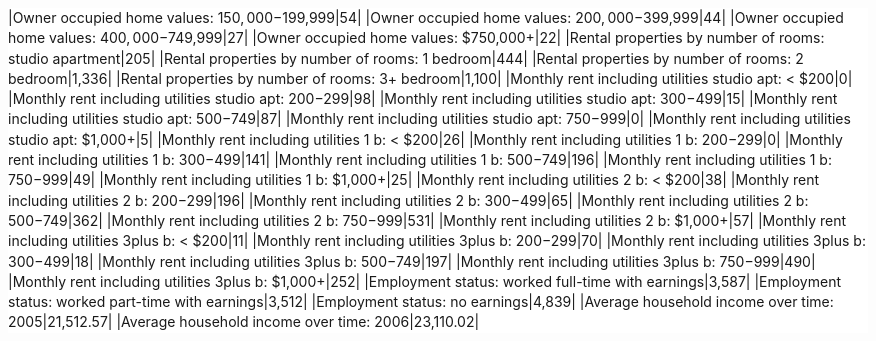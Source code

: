 |Owner occupied home values: $150,000-$199,999|54|
|Owner occupied home values: $200,000-$399,999|44|
|Owner occupied home values: $400,000-$749,999|27|
|Owner occupied home values: $750,000+|22|
|Rental properties by number of rooms: studio apartment|205|
|Rental properties by number of rooms: 1 bedroom|444|
|Rental properties by number of rooms: 2 bedroom|1,336|
|Rental properties by number of rooms: 3+ bedroom|1,100|
|Monthly rent including utilities studio apt: < $200|0|
|Monthly rent including utilities studio apt: $200-$299|98|
|Monthly rent including utilities studio apt: $300-$499|15|
|Monthly rent including utilities studio apt: $500-$749|87|
|Monthly rent including utilities studio apt: $750-$999|0|
|Monthly rent including utilities studio apt: $1,000+|5|
|Monthly rent including utilities 1 b: < $200|26|
|Monthly rent including utilities 1 b: $200-$299|0|
|Monthly rent including utilities 1 b: $300-$499|141|
|Monthly rent including utilities 1 b: $500-$749|196|
|Monthly rent including utilities 1 b: $750-$999|49|
|Monthly rent including utilities 1 b: $1,000+|25|
|Monthly rent including utilities 2 b: < $200|38|
|Monthly rent including utilities 2 b: $200-$299|196|
|Monthly rent including utilities 2 b: $300-$499|65|
|Monthly rent including utilities 2 b: $500-$749|362|
|Monthly rent including utilities 2 b: $750-$999|531|
|Monthly rent including utilities 2 b: $1,000+|57|
|Monthly rent including utilities 3plus b: < $200|11|
|Monthly rent including utilities 3plus b: $200-$299|70|
|Monthly rent including utilities 3plus b: $300-$499|18|
|Monthly rent including utilities 3plus b: $500-$749|197|
|Monthly rent including utilities 3plus b: $750-$999|490|
|Monthly rent including utilities 3plus b: $1,000+|252|
|Employment status: worked full-time with earnings|3,587|
|Employment status: worked part-time with earnings|3,512|
|Employment status: no earnings|4,839|
|Average household income over time: 2005|21,512.57|
|Average household income over time: 2006|23,110.02|